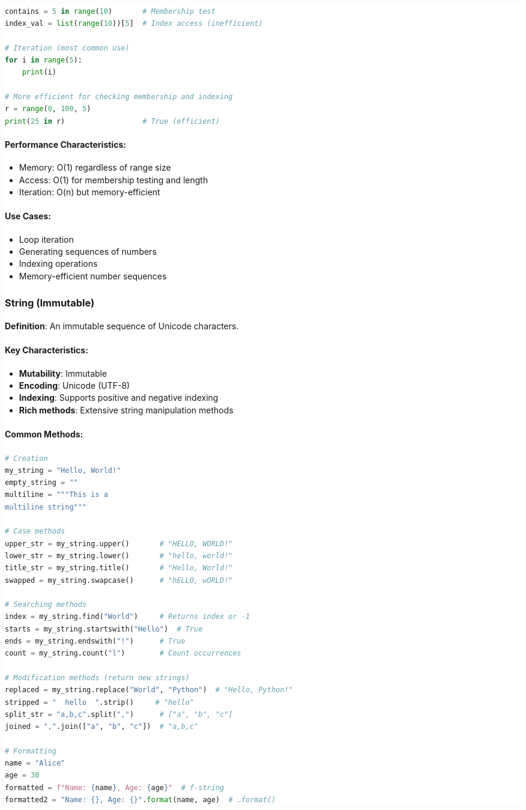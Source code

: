 ```python
contains = 5 in range(10)       # Membership test
index_val = list(range(10))[5]  # Index access (inefficient)

# Iteration (most common use)
for i in range(5):
    print(i)

# More efficient for checking membership and indexing
r = range(0, 100, 5)
print(25 in r)                  # True (efficient)
```

#### Performance Characteristics:
- Memory: O(1) regardless of range size
- Access: O(1) for membership testing and length
- Iteration: O(n) but memory-efficient

#### Use Cases:
- Loop iteration
- Generating sequences of numbers
- Indexing operations
- Memory-efficient number sequences

### String (Immutable)

**Definition**: An immutable sequence of Unicode characters.

#### Key Characteristics:
- **Mutability**: Immutable
- **Encoding**: Unicode (UTF-8)
- **Indexing**: Supports positive and negative indexing
- **Rich methods**: Extensive string manipulation methods

#### Common Methods:
```python
# Creation
my_string = "Hello, World!"
empty_string = ""
multiline = """This is a
multiline string"""

# Case methods
upper_str = my_string.upper()       # "HELLO, WORLD!"
lower_str = my_string.lower()       # "hello, world!"
title_str = my_string.title()       # "Hello, World!"
swapped = my_string.swapcase()      # "hELLO, wORLD!"

# Searching methods
index = my_string.find("World")     # Returns index or -1
starts = my_string.startswith("Hello")  # True
ends = my_string.endswith("!")      # True
count = my_string.count("l")        # Count occurrences

# Modification methods (return new strings)
replaced = my_string.replace("World", "Python")  # "Hello, Python!"
stripped = "  hello  ".strip()     # "hello"
split_str = "a,b,c".split(",")      # ["a", "b", "c"]
joined = ",".join(["a", "b", "c"])  # "a,b,c"

# Formatting
name = "Alice"
age = 30
formatted = f"Name: {name}, Age: {age}"  # f-string
formatted2 = "Name: {}, Age: {}".format(name, age)  # .format()
```